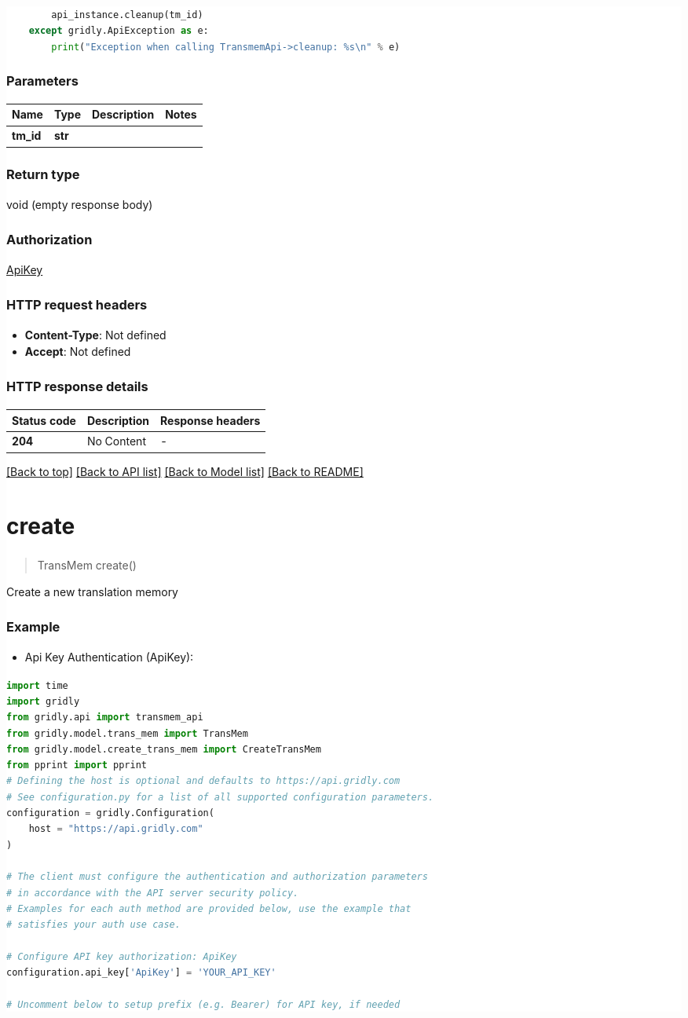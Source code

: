```python
        api_instance.cleanup(tm_id)
    except gridly.ApiException as e:
        print("Exception when calling TransmemApi->cleanup: %s\n" % e)
```


### Parameters

Name | Type | Description  | Notes
------------- | ------------- | ------------- | -------------
 **tm_id** | **str**|  |

### Return type

void (empty response body)

### Authorization

[ApiKey](../README.md#ApiKey)

### HTTP request headers

 - **Content-Type**: Not defined
 - **Accept**: Not defined


### HTTP response details

| Status code | Description | Response headers |
|-------------|-------------|------------------|
**204** | No Content |  -  |

[[Back to top]](#) [[Back to API list]](../README.md#documentation-for-api-endpoints) [[Back to Model list]](../README.md#documentation-for-models) [[Back to README]](../README.md)

# **create**
> TransMem create()

Create a new translation memory

### Example

* Api Key Authentication (ApiKey):

```python
import time
import gridly
from gridly.api import transmem_api
from gridly.model.trans_mem import TransMem
from gridly.model.create_trans_mem import CreateTransMem
from pprint import pprint
# Defining the host is optional and defaults to https://api.gridly.com
# See configuration.py for a list of all supported configuration parameters.
configuration = gridly.Configuration(
    host = "https://api.gridly.com"
)

# The client must configure the authentication and authorization parameters
# in accordance with the API server security policy.
# Examples for each auth method are provided below, use the example that
# satisfies your auth use case.

# Configure API key authorization: ApiKey
configuration.api_key['ApiKey'] = 'YOUR_API_KEY'

# Uncomment below to setup prefix (e.g. Bearer) for API key, if needed
```